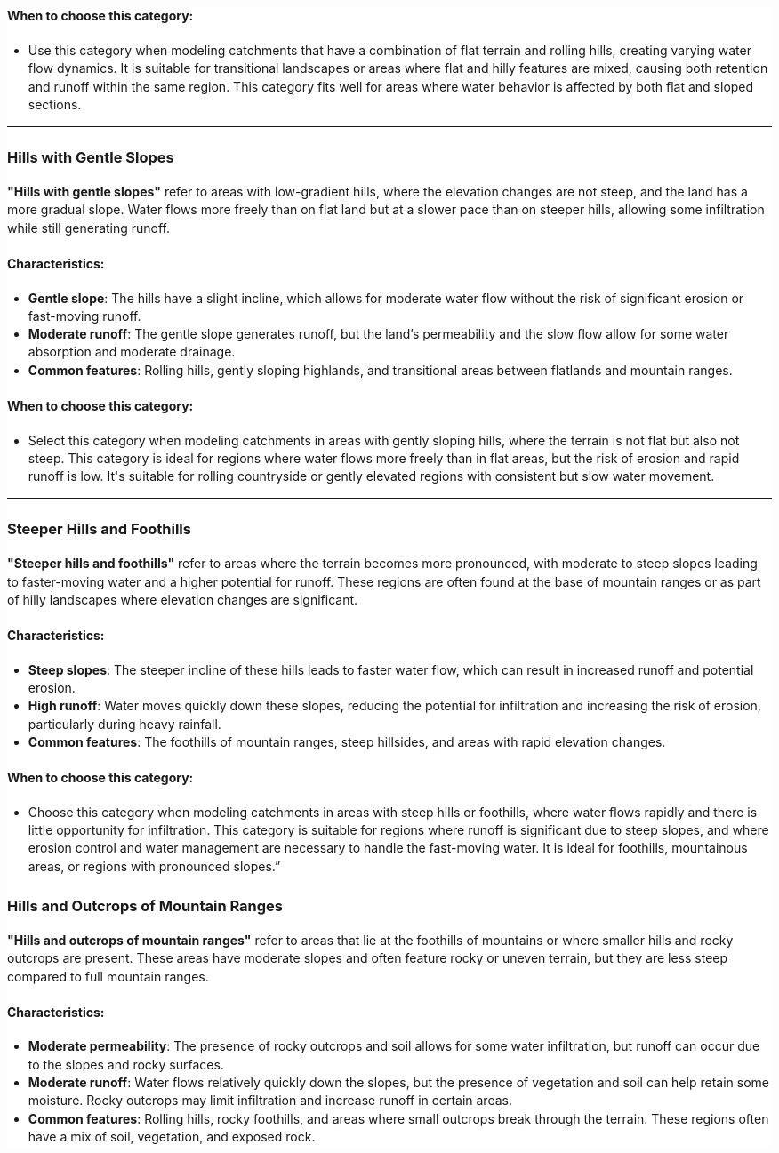 #### When to choose this category: 
* Use this category when modeling catchments that have a combination of flat terrain and rolling hills, creating varying water flow dynamics. It is suitable for transitional landscapes or areas where flat and hilly features are mixed, causing both retention and runoff within the same region. This category fits well for areas where water behavior is affected by both flat and sloped sections. 
* * * 

### Hills with Gentle Slopes
**"Hills with gentle slopes"** refer to areas with low-gradient hills, where the elevation changes are not steep, and the land has a more gradual slope. Water flows more freely than on flat land but at a slower pace than on steeper hills, allowing some infiltration while still generating runoff. 

#### Characteristics: 
* **Gentle slope**: The hills have a slight incline, which allows for moderate water flow without the risk of significant erosion or fast-moving runoff. 
* **Moderate runoff**: The gentle slope generates runoff, but the land’s permeability and the slow flow allow for some water absorption and moderate drainage. 
* **Common features**: Rolling hills, gently sloping highlands, and transitional areas between flatlands and mountain ranges. 

#### When to choose this category: 
* Select this category when modeling catchments in areas with gently sloping hills, where the terrain is not flat but also not steep. This category is ideal for regions where water flows more freely than in flat areas, but the risk of erosion and rapid runoff is low. It's suitable for rolling countryside or gently elevated regions with consistent but slow water movement. 

* * * 

### Steeper Hills and Foothills 
**"Steeper hills and foothills"** refer to areas where the terrain becomes more pronounced, with moderate to steep slopes leading to faster-moving water and a higher potential for runoff. These regions are often found at the base of mountain ranges or as part of hilly landscapes where elevation changes are significant. 

#### Characteristics: 
* **Steep slopes**: The steeper incline of these hills leads to faster water flow, which can result in increased runoff and potential erosion. 
* **High runoff**: Water moves quickly down these slopes, reducing the potential for infiltration and increasing the risk of erosion, particularly during heavy rainfall. 
* **Common features**: The foothills of mountain ranges, steep hillsides, and areas with rapid elevation changes. 

#### When to choose this category: 
* Choose this category when modeling catchments in areas with steep hills or foothills, where water flows rapidly and there is little opportunity for infiltration. This category is suitable for regions where runoff is significant due to steep slopes, and where erosion control and water management are necessary to handle the fast-moving water. It is ideal for foothills, mountainous areas, or regions with pronounced slopes.”


### Hills and Outcrops of Mountain Ranges
**"Hills and outcrops of mountain ranges"** refer to areas that lie at the foothills of mountains or where smaller hills and rocky outcrops are present. These areas have moderate slopes and often feature rocky or uneven terrain, but they are less steep compared to full mountain ranges. 
#### Characteristics: 
* **Moderate permeability**: The presence of rocky outcrops and soil allows for some water infiltration, but runoff can occur due to the slopes and rocky surfaces. 
* **Moderate runoff**: Water flows relatively quickly down the slopes, but the presence of vegetation and soil can help retain some moisture. Rocky outcrops may limit infiltration and increase runoff in certain areas. 
* **Common features**: Rolling hills, rocky foothills, and areas where small outcrops break through the terrain. These regions often have a mix of soil, vegetation, and exposed rock. 

